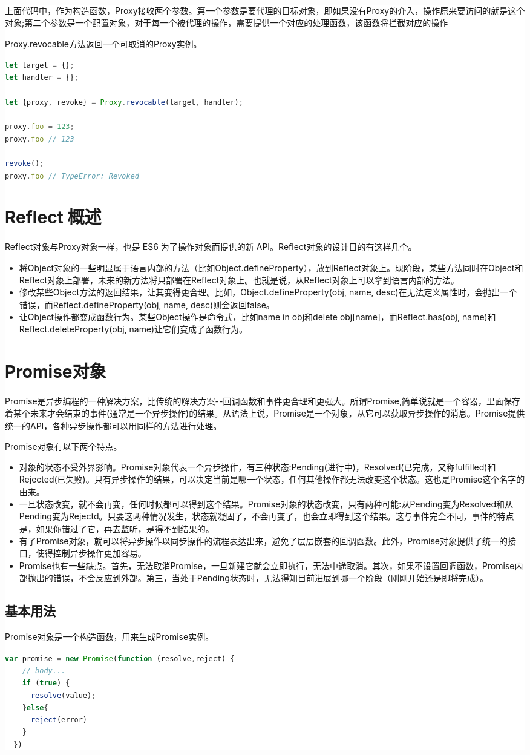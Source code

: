 上面代码中，作为构造函数，Proxy接收两个参数。第一个参数是要代理的目标对象，即如果没有Proxy的介入，操作原来要访问的就是这个对象;第二个参数是一个配置对象，对于每一个被代理的操作，需要提供一个对应的处理函数，该函数将拦截对应的操作

Proxy.revocable方法返回一个可取消的Proxy实例。

```javascript
let target = {};
let handler = {};

let {proxy, revoke} = Proxy.revocable(target, handler);

proxy.foo = 123;
proxy.foo // 123

revoke();
proxy.foo // TypeError: Revoked
```

# Reflect 概述

Reflect对象与Proxy对象一样，也是 ES6 为了操作对象而提供的新 API。Reflect对象的设计目的有这样几个。

- 将Object对象的一些明显属于语言内部的方法（比如Object.defineProperty），放到Reflect对象上。现阶段，某些方法同时在Object和Reflect对象上部署，未来的新方法将只部署在Reflect对象上。也就是说，从Reflect对象上可以拿到语言内部的方法。
- 修改某些Object方法的返回结果，让其变得更合理。比如，Object.defineProperty(obj, name, desc)在无法定义属性时，会抛出一个错误，而Reflect.defineProperty(obj, name, desc)则会返回false。
- 让Object操作都变成函数行为。某些Object操作是命令式，比如name in obj和delete obj[name]，而Reflect.has(obj, name)和Reflect.deleteProperty(obj, name)让它们变成了函数行为。

# Promise对象

Promise是异步编程的一种解决方案，比传统的解决方案--回调函数和事件更合理和更强大。所谓Promise,简单说就是一个容器，里面保存着某个未来才会结束的事件(通常是一个异步操作)的结果。从语法上说，Promise是一个对象，从它可以获取异步操作的消息。Promise提供统一的API，各种异步操作都可以用同样的方法进行处理。

Promise对象有以下两个特点。

- 对象的状态不受外界影响。Promise对象代表一个异步操作，有三种状态:Pending(进行中)，Resolved(已完成，又称fulfilled)和Rejected(已失败)。只有异步操作的结果，可以决定当前是哪一个状态，任何其他操作都无法改变这个状态。这也是Promise这个名字的由来。
- 一旦状态改变，就不会再变，任何时候都可以得到这个结果。Promise对象的状态改变，只有两种可能:从Pending变为Resolved和从Pending变为Rejectd。只要这两种情况发生，状态就凝固了，不会再变了，也会立即得到这个结果。这与事件完全不同，事件的特点是，如果你错过了它，再去监听，是得不到结果的。
- 有了Promise对象，就可以将异步操作以同步操作的流程表达出来，避免了层层嵌套的回调函数。此外，Promise对象提供了统一的接口，使得控制异步操作更加容易。
- Promise也有一些缺点。首先，无法取消Promise，一旦新建它就会立即执行，无法中途取消。其次，如果不设置回调函数，Promise内部抛出的错误，不会反应到外部。第三，当处于Pending状态时，无法得知目前进展到哪一个阶段（刚刚开始还是即将完成）。

## 基本用法

Promise对象是一个构造函数，用来生成Promise实例。

```javascript
var promise = new Promise(function (resolve,reject) {
    // body...
    if (true) {
      resolve(value);
    }else{
      reject(error)
    }
  })
```
